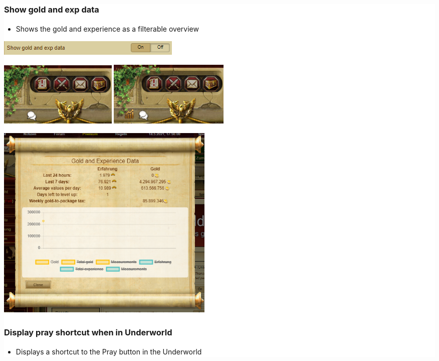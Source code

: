 ### Show gold and exp data
-	Shows the gold and experience as a filterable overview

![Show Gold and Exp](Pictures/Global/Show_Gold%20and%20Exp_Data.png)

![Show Gold and Exp N](Pictures/Global/Show_Gold%20and%20Exp_Data_N.png)
![Show Gold and Exp Y](Pictures/Global/Show_Gold%20and%20Exp_Data_Y.png)

<img src="Pictures/Global/Show_Gold%20and%20Exp_Data_D.png" alt="drawing" width="400"/>

### Display pray shortcut when in Underworld
-	Displays a shortcut to the Pray button in the Underworld
